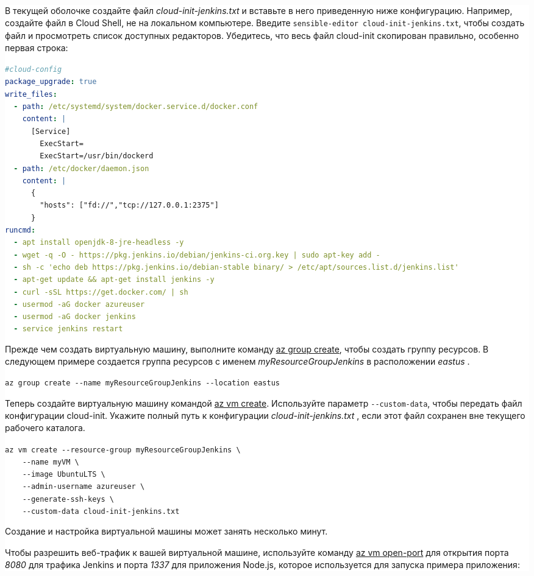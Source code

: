 В текущей оболочке создайте файл *cloud-init-jenkins.txt* и вставьте в него приведенную ниже конфигурацию. Например, создайте файл в Cloud Shell, не на локальном компьютере. Введите `sensible-editor cloud-init-jenkins.txt`, чтобы создать файл и просмотреть список доступных редакторов. Убедитесь, что весь файл cloud-init скопирован правильно, особенно первая строка:

```yaml
#cloud-config
package_upgrade: true
write_files:
  - path: /etc/systemd/system/docker.service.d/docker.conf
    content: |
      [Service]
        ExecStart=
        ExecStart=/usr/bin/dockerd
  - path: /etc/docker/daemon.json
    content: |
      {
        "hosts": ["fd://","tcp://127.0.0.1:2375"]
      }
runcmd:
  - apt install openjdk-8-jre-headless -y
  - wget -q -O - https://pkg.jenkins.io/debian/jenkins-ci.org.key | sudo apt-key add -
  - sh -c 'echo deb https://pkg.jenkins.io/debian-stable binary/ > /etc/apt/sources.list.d/jenkins.list'
  - apt-get update && apt-get install jenkins -y
  - curl -sSL https://get.docker.com/ | sh
  - usermod -aG docker azureuser
  - usermod -aG docker jenkins
  - service jenkins restart
```

Прежде чем создать виртуальную машину, выполните команду [az group create](/cli/azure/group), чтобы создать группу ресурсов. В следующем примере создается группа ресурсов с именем *myResourceGroupJenkins* в расположении *eastus* .

```azurecli-interactive 
az group create --name myResourceGroupJenkins --location eastus
```

Теперь создайте виртуальную машину командой [az vm create](/cli/azure/vm). Используйте параметр `--custom-data`, чтобы передать файл конфигурации cloud-init. Укажите полный путь к конфигурации *cloud-init-jenkins.txt* , если этот файл сохранен вне текущего рабочего каталога.

```azurecli-interactive 
az vm create --resource-group myResourceGroupJenkins \
    --name myVM \
    --image UbuntuLTS \
    --admin-username azureuser \
    --generate-ssh-keys \
    --custom-data cloud-init-jenkins.txt
```

Создание и настройка виртуальной машины может занять несколько минут.

Чтобы разрешить веб-трафик к вашей виртуальной машине, используйте команду [az vm open-port](/cli/azure/vm) для открытия порта *8080* для трафика Jenkins и порта *1337* для приложения Node.js, которое используется для запуска примера приложения:
